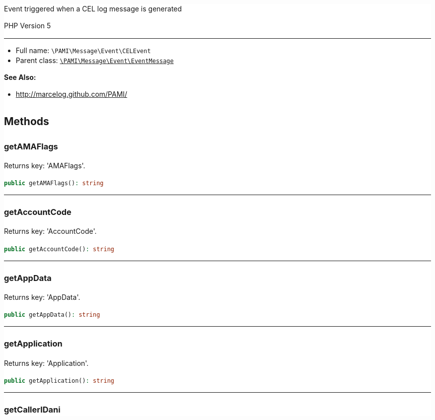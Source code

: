 
Event triggered when a CEL log message is generated

PHP Version 5

***

* Full name: `\PAMI\Message\Event\CELEvent`
* Parent class: [`\PAMI\Message\Event\EventMessage`](./EventMessage)

**See Also:**

* http://marcelog.github.com/PAMI/

## Methods

### getAMAFlags

Returns key: 'AMAFlags'.

```php
public getAMAFlags(): string
```

***

### getAccountCode

Returns key: 'AccountCode'.

```php
public getAccountCode(): string
```

***

### getAppData

Returns key: 'AppData'.

```php
public getAppData(): string
```

***

### getApplication

Returns key: 'Application'.

```php
public getApplication(): string
```

***

### getCallerIDani
